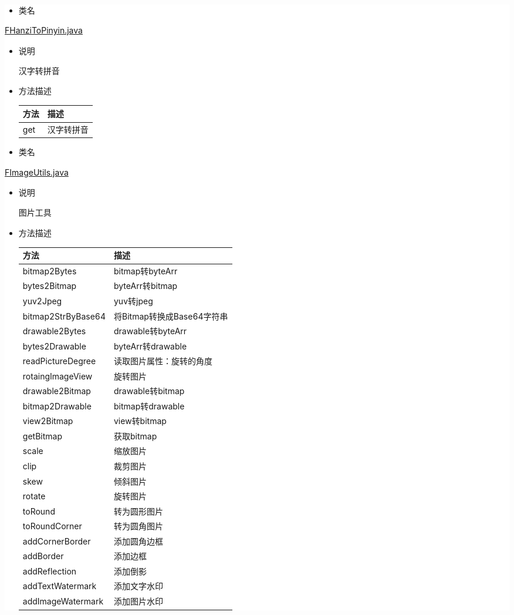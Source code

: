 - 类名

[FHanziToPinyin.java](https://github.com/570622566/FastAndrUtils/blob/master/fastandrutils/src/main/java/cn/hotapk/fastandrutils/utils/FHanziToPinyin.java)

- 说明 

   汉字转拼音

- 方法描述

    | 方法 | 描述 |
    | ----|----|
    | get | 汉字转拼音 |

- 类名

[FImageUtils.java](https://github.com/570622566/FastAndrUtils/blob/master/fastandrutils/src/main/java/cn/hotapk/fastandrutils/utils/FImageUtils.java)

- 说明 

   图片工具

- 方法描述

    | 方法 | 描述 |
    | ----|----|
    | bitmap2Bytes | bitmap转byteArr |
    | bytes2Bitmap |byteArr转bitmap |
    | yuv2Jpeg | yuv转jpeg |
    | bitmap2StrByBase64 | 将Bitmap转换成Base64字符串 |
    | drawable2Bytes | drawable转byteArr |
    | bytes2Drawable | byteArr转drawable |
    | readPictureDegree | 读取图片属性：旋转的角度 |
    | rotaingImageView | 旋转图片 |
    | drawable2Bitmap | drawable转bitmap |
    | bitmap2Drawable | bitmap转drawable |
    | view2Bitmap | view转bitmap |
    | getBitmap | 获取bitmap |
    | scale | 缩放图片 |
    | clip | 裁剪图片 |
    | skew | 倾斜图片 |
    | rotate | 旋转图片 |
    | toRound | 转为圆形图片 |
    | toRoundCorner | 转为圆角图片 |
    | addCornerBorder | 添加圆角边框 |
    | addBorder | 添加边框 |
    | addReflection | 添加倒影 |
    | addTextWatermark | 添加文字水印 |
    | addImageWatermark | 添加图片水印 |